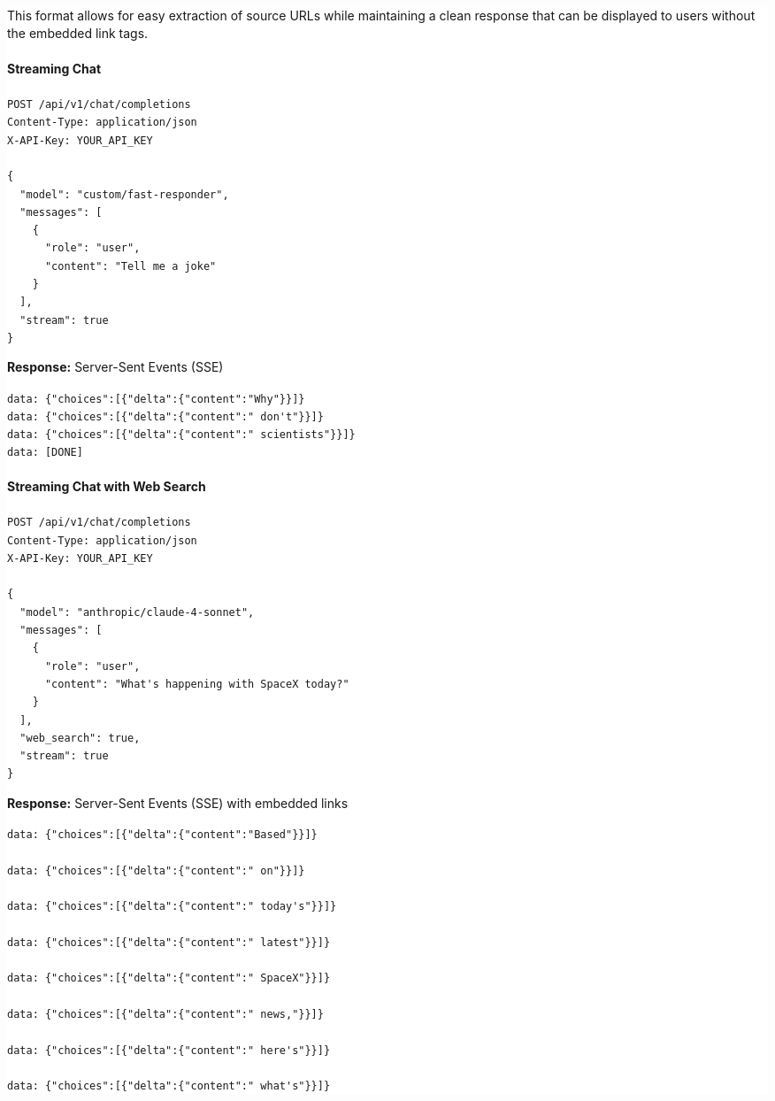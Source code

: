 This format allows for easy extraction of source URLs while maintaining a clean response that can be displayed to users without the embedded link tags.

#### Streaming Chat
```http
POST /api/v1/chat/completions
Content-Type: application/json
X-API-Key: YOUR_API_KEY

{
  "model": "custom/fast-responder",
  "messages": [
    {
      "role": "user",
      "content": "Tell me a joke"
    }
  ],
  "stream": true
}
```

**Response:** Server-Sent Events (SSE)
```
data: {"choices":[{"delta":{"content":"Why"}}]}
data: {"choices":[{"delta":{"content":" don't"}}]}
data: {"choices":[{"delta":{"content":" scientists"}}]}
data: [DONE]
```

#### Streaming Chat with Web Search
```http
POST /api/v1/chat/completions
Content-Type: application/json
X-API-Key: YOUR_API_KEY

{
  "model": "anthropic/claude-4-sonnet",
  "messages": [
    {
      "role": "user",
      "content": "What's happening with SpaceX today?"
    }
  ],
  "web_search": true,
  "stream": true
}
```

**Response:** Server-Sent Events (SSE) with embedded links
```
data: {"choices":[{"delta":{"content":"Based"}}]}

data: {"choices":[{"delta":{"content":" on"}}]}

data: {"choices":[{"delta":{"content":" today's"}}]}

data: {"choices":[{"delta":{"content":" latest"}}]}

data: {"choices":[{"delta":{"content":" SpaceX"}}]}

data: {"choices":[{"delta":{"content":" news,"}}]}

data: {"choices":[{"delta":{"content":" here's"}}]}

data: {"choices":[{"delta":{"content":" what's"}}]}

```